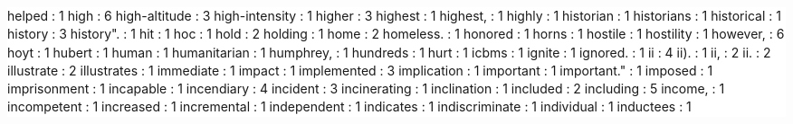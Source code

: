 helped : 1
high : 6
high-altitude : 3
high-intensity : 1
higher : 3
highest : 1
highest, : 1
highly : 1
historian : 1
historians : 1
historical : 1
history : 3
history". : 1
hit : 1
hoc : 1
hold : 2
holding : 1
home : 2
homeless. : 1
honored : 1
horns : 1
hostile : 1
hostility : 1
however, : 6
hoyt : 1
hubert : 1
human : 1
humanitarian : 1
humphrey, : 1
hundreds : 1
hurt : 1
icbms : 1
ignite : 1
ignored. : 1
ii : 4
ii). : 1
ii, : 2
ii. : 2
illustrate : 2
illustrates : 1
immediate : 1
impact : 1
implemented : 3
implication : 1
important : 1
important." : 1
imposed : 1
imprisonment : 1
incapable : 1
incendiary : 4
incident : 3
incinerating : 1
inclination : 1
included : 2
including : 5
income, : 1
incompetent : 1
increased : 1
incremental : 1
independent : 1
indicates : 1
indiscriminate : 1
individual : 1
inductees : 1